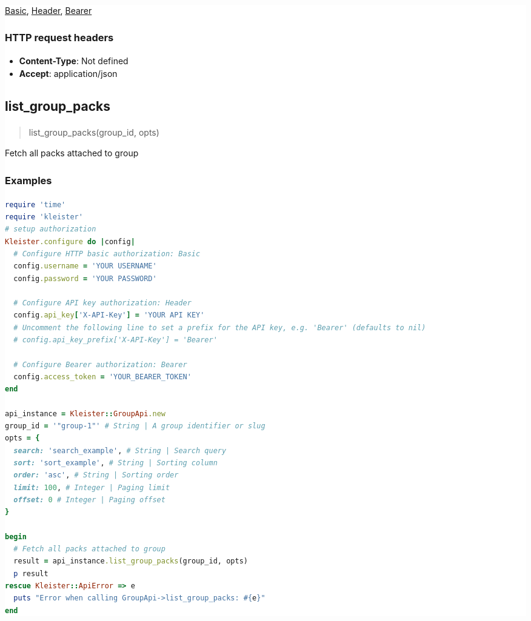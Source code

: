 [Basic](../README.md#Basic), [Header](../README.md#Header), [Bearer](../README.md#Bearer)

### HTTP request headers

- **Content-Type**: Not defined
- **Accept**: application/json


## list_group_packs

> <ListGroupPacks200Response> list_group_packs(group_id, opts)

Fetch all packs attached to group

### Examples

```ruby
require 'time'
require 'kleister'
# setup authorization
Kleister.configure do |config|
  # Configure HTTP basic authorization: Basic
  config.username = 'YOUR USERNAME'
  config.password = 'YOUR PASSWORD'

  # Configure API key authorization: Header
  config.api_key['X-API-Key'] = 'YOUR API KEY'
  # Uncomment the following line to set a prefix for the API key, e.g. 'Bearer' (defaults to nil)
  # config.api_key_prefix['X-API-Key'] = 'Bearer'

  # Configure Bearer authorization: Bearer
  config.access_token = 'YOUR_BEARER_TOKEN'
end

api_instance = Kleister::GroupApi.new
group_id = '"group-1"' # String | A group identifier or slug
opts = {
  search: 'search_example', # String | Search query
  sort: 'sort_example', # String | Sorting column
  order: 'asc', # String | Sorting order
  limit: 100, # Integer | Paging limit
  offset: 0 # Integer | Paging offset
}

begin
  # Fetch all packs attached to group
  result = api_instance.list_group_packs(group_id, opts)
  p result
rescue Kleister::ApiError => e
  puts "Error when calling GroupApi->list_group_packs: #{e}"
end
```
